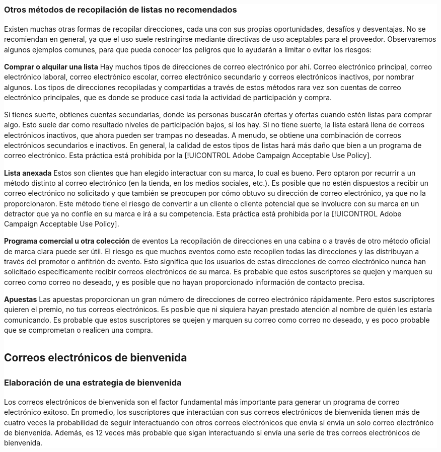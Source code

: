 ### Otros métodos de recopilación de listas no recomendados

Existen muchas otras formas de recopilar direcciones, cada una con sus propias oportunidades, desafíos y desventajas. No se recomiendan en general, ya que el uso suele restringirse mediante directivas de uso aceptables para el proveedor. Observaremos algunos ejemplos comunes, para que pueda conocer los peligros que lo ayudarán a limitar o evitar los riesgos:

**Comprar o alquilar una lista** Hay muchos tipos de direcciones de correo electrónico por ahí. Correo electrónico principal, correo electrónico laboral, correo electrónico escolar, correo electrónico secundario y correos electrónicos inactivos, por nombrar algunos. Los tipos de direcciones recopiladas y compartidas a través de estos métodos rara vez son cuentas de correo electrónico principales, que es donde se produce casi toda la actividad de participación y compra.

Si tienes suerte, obtienes cuentas secundarias, donde las personas buscarán ofertas y ofertas cuando estén listas para comprar algo. Esto suele dar como resultado niveles de participación bajos, si los hay. Si no tiene suerte, la lista estará llena de correos electrónicos inactivos, que ahora pueden ser trampas no deseadas. A menudo, se obtiene una combinación de correos electrónicos secundarios e inactivos. En general, la calidad de estos tipos de listas hará más daño que bien a un programa de correo electrónico. Esta práctica está prohibida por la [!UICONTROL Adobe Campaign Acceptable Use Policy].

**Lista anexada** Estos son clientes que han elegido interactuar con su marca, lo cual es bueno. Pero optaron por recurrir a un método distinto al correo electrónico (en la tienda, en los medios sociales, etc.). Es posible que no estén dispuestos a recibir un correo electrónico no solicitado y que también se preocupen por cómo obtuvo su dirección de correo electrónico, ya que no la proporcionaron. Este método tiene el riesgo de convertir a un cliente o cliente potencial que se involucre con su marca en un detractor que ya no confíe en su marca e irá a su competencia. Esta práctica está prohibida por la [!UICONTROL Adobe Campaign Acceptable Use Policy].

**Programa comercial u otra colección** de eventos La recopilación de direcciones en una cabina o a través de otro método oficial de marca clara puede ser útil. El riesgo es que muchos eventos como este recopilen todas las direcciones y las distribuyan a través del promotor o anfitrión de evento. Esto significa que los usuarios de estas direcciones de correo electrónico nunca han solicitado específicamente recibir correos electrónicos de su marca. Es probable que estos suscriptores se quejen y marquen su correo como correo no deseado, y es posible que no hayan proporcionado información de contacto precisa.

**Apuestas** Las apuestas proporcionan un gran número de direcciones de correo electrónico rápidamente. Pero estos suscriptores quieren el premio, no tus correos electrónicos. Es posible que ni siquiera hayan prestado atención al nombre de quién les estaría comunicando. Es probable que estos suscriptores se quejen y marquen su correo como correo no deseado, y es poco probable que se comprometan o realicen una compra.

## Correos electrónicos de bienvenida

### Elaboración de una estrategia de bienvenida

Los correos electrónicos de bienvenida son el factor fundamental más importante para generar un programa de correo electrónico exitoso. En promedio, los suscriptores que interactúan con sus correos electrónicos de bienvenida tienen más de cuatro veces la probabilidad de seguir interactuando con otros correos electrónicos que envía si envía un solo correo electrónico de bienvenida. Además, es 12 veces más probable que sigan interactuando si envía una serie de tres correos electrónicos de bienvenida.
